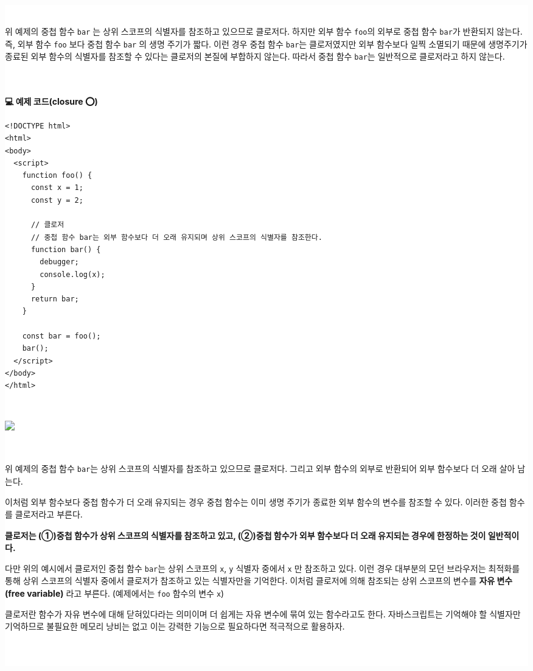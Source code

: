 <br>

위 예제의 중첩 함수 `bar` 는 상위 스코프의 식별자를 참조하고 있으므로 클로저다. 하지만 외부 함수 `foo`의 외부로 중첩 함수 `bar`가 반환되지 않는다. 즉, 외부 함수 `foo` 보다 중첩 함수 `bar` 의 생명 주기가 짧다. 이런 경우 중첩 함수 `bar`는 클로저였지만 외부 함수보다 일찍 소멸되기 때문에 생명주기가 종료된 외부 함수의 식별자를 참조할 수 있다는 클로저의 본질에 부합하지 않는다. 따라서 중첩 함수 `bar`는 일반적으로 클로저라고 하지 않는다.

<br>

#### 💻 예제 코드(closure ⭕️)

```
<!DOCTYPE html>
<html>
<body>
  <script>
  	function foo() {
      const x = 1;
      const y = 2;

      // 클로저
      // 중첩 함수 bar는 외부 함수보다 더 오래 유지되며 상위 스코프의 식별자를 참조한다.
      function bar() {
        debugger;
        console.log(x);
      }
      return bar;
	}

    const bar = foo();
	bar();
  </script>
</body>
</html>
```

<br>

![](https://velog.velcdn.com/images/wlals4264/post/d10399b4-4a8a-42f0-88a2-5ffbd404bb96/image.png)

<br>

위 예제의 중첩 함수 `bar`는 상위 스코프의 식별자를 참조하고 있으므로 클로저다. 그리고 외부 함수의 외부로 반환되어 외부 함수보다 더 오래 살아 남는다.

이처럼 외부 함수보다 중첩 함수가 더 오래 유지되는 경우 중첩 함수는 이미 생명 주기가 종료한 외부 함수의 변수를 참조할 수 있다. 이러한 중첩 함수를 클로저라고 부른다.

**클로저는 (①)중첩 함수가 상위 스코프의 식별자를 참조하고 있고, (②)중첩 함수가 외부 함수보다 더 오래 유지되는 경우에 한정하는 것이 일반적이다.**

다만 위의 예시에서 클로저인 중첩 함수 `bar`는 상위 스코프의 `x`, `y` 식별자 중에서 `x` 만 참조하고 있다. 이런 경우 대부분의 모던 브라우저는 최적화를 통해 상위 스코프의 식별자 중에서 클로저가 참조하고 있는 식별자만을 기억한다. 이처럼 클로저에 의해 참조되는 상위 스코프의 변수를 **자유 변수(free variable)** 라고 부른다. (예제에서는 `foo` 함수의 변수 `x`)

클로저란 함수가 자유 변수에 대해 닫혀있다라는 의미이며 더 쉽게는 자유 변수에 묶여 있는 함수라고도 한다. 자바스크립트는 기억해야 할 식별자만 기억하므로 불필요한 메모리 낭비는 없고 이는 강력한 기능으로 필요하다면 적극적으로 활용하자.

<br>
<br>
